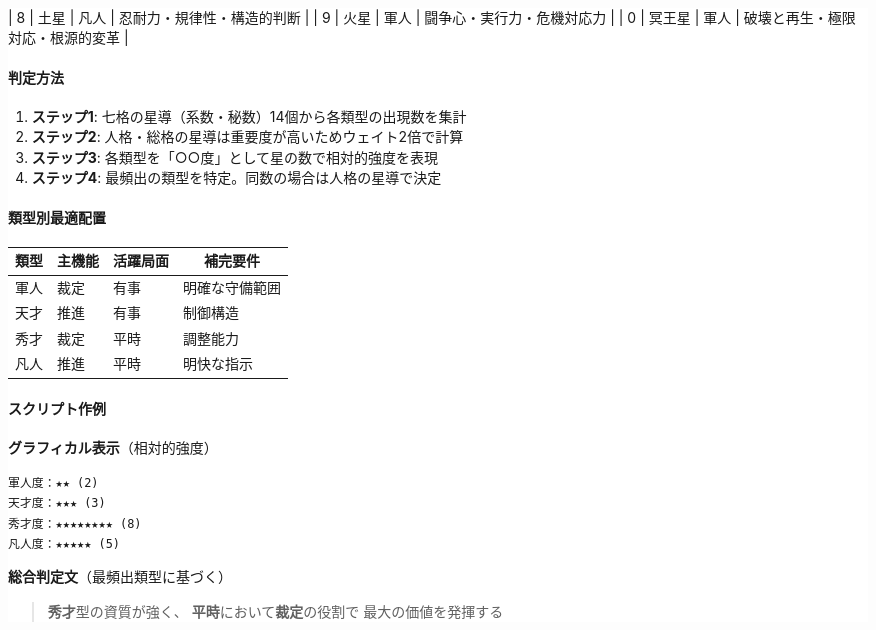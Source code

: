 | 8 | 土星 | 凡人 | 忍耐力・規律性・構造的判断 |
| 9 | 火星 | 軍人 | 闘争心・実行力・危機対応力 |
| 0 | 冥王星 | 軍人 | 破壊と再生・極限対応・根源的変革 |

#### 判定方法
1. **ステップ1**: 七格の星導（系数・秘数）14個から各類型の出現数を集計
2. **ステップ2**: 人格・総格の星導は重要度が高いためウェイト2倍で計算
3. **ステップ3**: 各類型を「○○度」として星の数で相対的強度を表現
4. **ステップ4**: 最頻出の類型を特定。同数の場合は人格の星導で決定

#### 類型別最適配置
| 類型 | 主機能 | 活躍局面 | 補完要件 |
|------|--------|----------|----------|
| 軍人 | 裁定 | 有事 | 明確な守備範囲 |
| 天才 | 推進 | 有事 | 制御構造 |
| 秀才 | 裁定 | 平時 | 調整能力 |
| 凡人 | 推進 | 平時 | 明快な指示 |

#### スクリプト作例

**グラフィカル表示**（相対的強度）
```
軍人度：★★ (2)
天才度：★★★ (3)
秀才度：★★★★★★★★ (8)
凡人度：★★★★★ (5)
```

**総合判定文**（最頻出類型に基づく）
> **秀才**型の資質が強く、
> **平時**において**裁定**の役割で
> 最大の価値を発揮する
